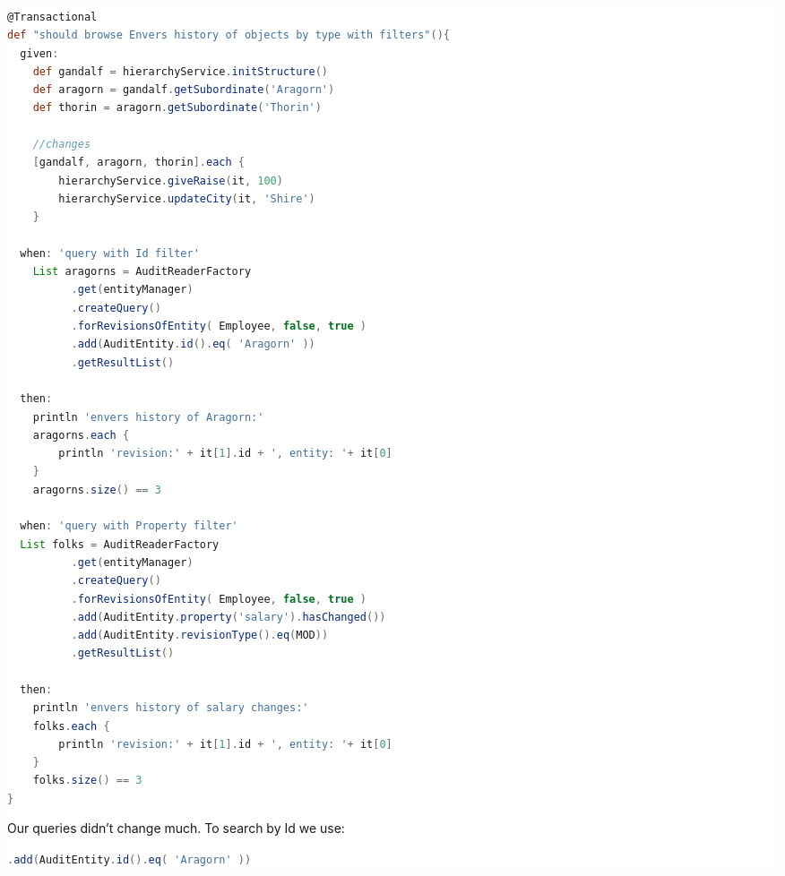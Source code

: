 ```groovy
@Transactional
def "should browse Envers history of objects by type with filters"(){
  given:
    def gandalf = hierarchyService.initStructure()
    def aragorn = gandalf.getSubordinate('Aragorn')
    def thorin = aragorn.getSubordinate('Thorin')

    //changes
    [gandalf, aragorn, thorin].each {
        hierarchyService.giveRaise(it, 100)
        hierarchyService.updateCity(it, 'Shire')
    }

  when: 'query with Id filter'
    List aragorns = AuditReaderFactory
          .get(entityManager)
          .createQuery()
          .forRevisionsOfEntity( Employee, false, true )
          .add(AuditEntity.id().eq( 'Aragorn' ))
          .getResultList()

  then:
    println 'envers history of Aragorn:'
    aragorns.each {
        println 'revision:' + it[1].id + ', entity: '+ it[0]
    }
    aragorns.size() == 3

  when: 'query with Property filter'
  List folks = AuditReaderFactory
          .get(entityManager)
          .createQuery()
          .forRevisionsOfEntity( Employee, false, true )
          .add(AuditEntity.property('salary').hasChanged())
          .add(AuditEntity.revisionType().eq(MOD))
          .getResultList()

  then:
    println 'envers history of salary changes:'
    folks.each {
        println 'revision:' + it[1].id + ', entity: '+ it[0]
    }
    folks.size() == 3
}
```

Our queries didn’t change much. To search by Id we use:

```groovy
.add(AuditEntity.id().eq( 'Aragorn' ))
```
